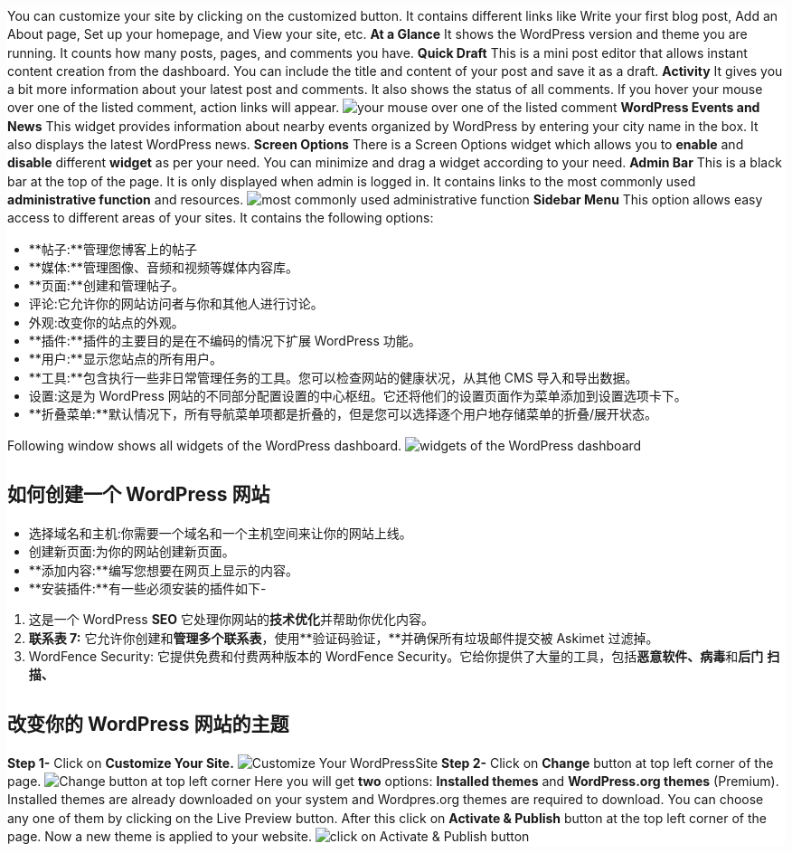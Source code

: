 You can customize your site by clicking on the customized button. It contains different links like Write your first blog post, Add an About page, Set up your homepage, and View your site, etc. **At a Glance** It shows the WordPress version and theme you are running. It counts how many posts, pages, and comments you have. **Quick Draft** This is a mini post editor that allows instant content creation from the dashboard. You can include the title and content of your post and save it as a draft. **Activity** It gives you a bit more information about your latest post and comments. It also shows the status of all comments. If you hover your mouse over one of the listed comment, action links will appear. ![your mouse over one of the listed comment](../Images/08836fd6a94298a02c7a09998fd084cb.png) **WordPress Events and News** This widget provides information about nearby events organized by WordPress by entering your city name in the box. It also displays the latest WordPress news. **Screen Options** There is a Screen Options widget which allows you to **enable** and **disable** different **widget** as per your need. You can minimize and drag a widget according to your need. **Admin Bar** This is a black bar at the top of the page. It is only displayed when admin is logged in. It contains links to the most commonly used **administrative function** and resources. ![most commonly used administrative function ](../Images/697154b78d8ee597b23b7f827974aa9f.png) **Sidebar Menu** This option allows easy access to different areas of your sites. It contains the following options:

*   **帖子:**管理您博客上的帖子
*   **媒体:**管理图像、音频和视频等媒体内容库。
*   **页面:**创建和管理帖子。
*   评论:它允许你的网站访问者与你和其他人进行讨论。
*   外观:改变你的站点的外观。
*   **插件:**插件的主要目的是在不编码的情况下扩展 WordPress 功能。
*   **用户:**显示您站点的所有用户。
*   **工具:**包含执行一些非日常管理任务的工具。您可以检查网站的健康状况，从其他 CMS 导入和导出数据。
*   设置:这是为 WordPress 网站的不同部分配置设置的中心枢纽。它还将他们的设置页面作为菜单添加到设置选项卡下。
*   **折叠菜单:**默认情况下，所有导航菜单项都是折叠的，但是您可以选择逐个用户地存储菜单的折叠/展开状态。

Following window shows all widgets of the WordPress dashboard. ![widgets of the WordPress dashboard](../Images/172c3b8c26ca31875d8eb6335e5d9e9d.png)

## 如何创建一个 WordPress 网站

*   选择域名和主机:你需要一个域名和一个主机空间来让你的网站上线。
*   创建新页面:为你的网站创建新页面。
*   **添加内容:**编写您想要在网页上显示的内容。
*   **安装插件:**有一些必须安装的插件如下-

1.  这是一个 WordPress **SEO** 它处理你网站的**技术优化**并帮助你优化内容。
2.  **联系表 7:** 它允许你创建和**管理多个联系表**，使用**验证码验证，**并确保所有垃圾邮件提交被 Askimet 过滤掉。
3.  WordFence Security: 它提供免费和付费两种版本的 WordFence Security。它给你提供了大量的工具，包括**恶意软件、病毒**和**后门** **扫描、**

## 改变你的 WordPress 网站的主题

**Step 1-** Click on **Customize Your Site.** ![Customize Your WordPressSite](../Images/5cdcd0ef81a937d7c0a2e951f08e7af7.png) **Step 2-** Click on **Change** button at top left corner of the page. ![Change button at top left corner ](../Images/1bb81c2f3383eea175aa73638eff8d31.png) Here you will get **two** options: **Installed themes** and **WordPress.org themes** (Premium). Installed themes are already downloaded on your system and Wordpres.org themes are required to download. You can choose any one of them by clicking on the Live Preview button. After this click on **Activate & Publish** button at the top left corner of the page. Now a new theme is applied to your website. ![click on Activate & Publish button](../Images/2f205f9385838831a18448214f4b79db.png)
